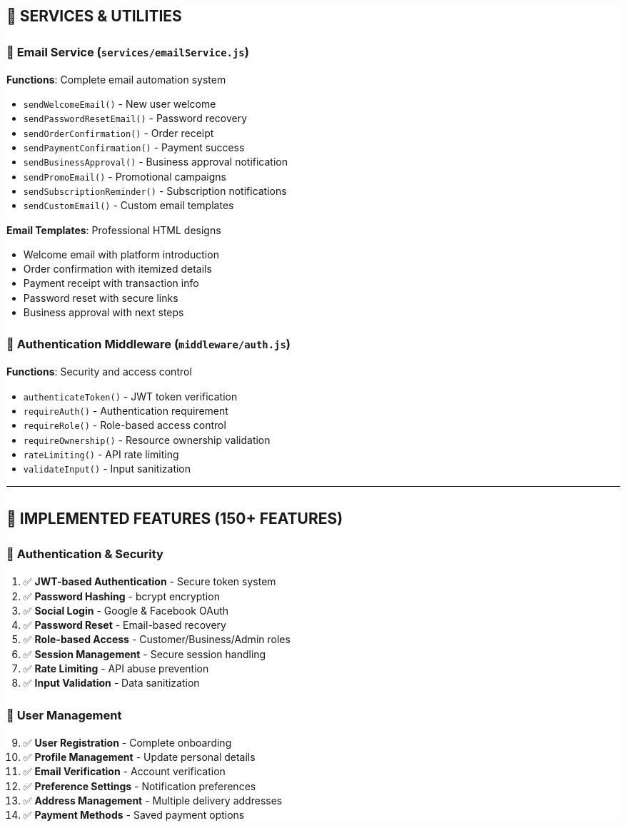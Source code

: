 
## 🔧 **SERVICES & UTILITIES**

### 📧 **Email Service** (`services/emailService.js`)
**Functions**: Complete email automation system
- `sendWelcomeEmail()` - New user welcome
- `sendPasswordResetEmail()` - Password recovery
- `sendOrderConfirmation()` - Order receipt
- `sendPaymentConfirmation()` - Payment success
- `sendBusinessApproval()` - Business approval notification
- `sendPromoEmail()` - Promotional campaigns
- `sendSubscriptionReminder()` - Subscription notifications
- `sendCustomEmail()` - Custom email templates

**Email Templates**: Professional HTML designs
- Welcome email with platform introduction
- Order confirmation with itemized details
- Payment receipt with transaction info
- Password reset with secure links
- Business approval with next steps

### 🔐 **Authentication Middleware** (`middleware/auth.js`)
**Functions**: Security and access control
- `authenticateToken()` - JWT token verification
- `requireAuth()` - Authentication requirement
- `requireRole()` - Role-based access control
- `requireOwnership()` - Resource ownership validation
- `rateLimiting()` - API rate limiting
- `validateInput()` - Input sanitization

---

## 🚀 **IMPLEMENTED FEATURES (150+ FEATURES)**

### 🔐 **Authentication & Security**
1. ✅ **JWT-based Authentication** - Secure token system
2. ✅ **Password Hashing** - bcrypt encryption
3. ✅ **Social Login** - Google & Facebook OAuth
4. ✅ **Password Reset** - Email-based recovery
5. ✅ **Role-based Access** - Customer/Business/Admin roles
6. ✅ **Session Management** - Secure session handling
7. ✅ **Rate Limiting** - API abuse prevention
8. ✅ **Input Validation** - Data sanitization

### 👤 **User Management**
9. ✅ **User Registration** - Complete onboarding
10. ✅ **Profile Management** - Update personal details
11. ✅ **Email Verification** - Account verification
12. ✅ **Preference Settings** - Notification preferences
13. ✅ **Address Management** - Multiple delivery addresses
14. ✅ **Payment Methods** - Saved payment options
